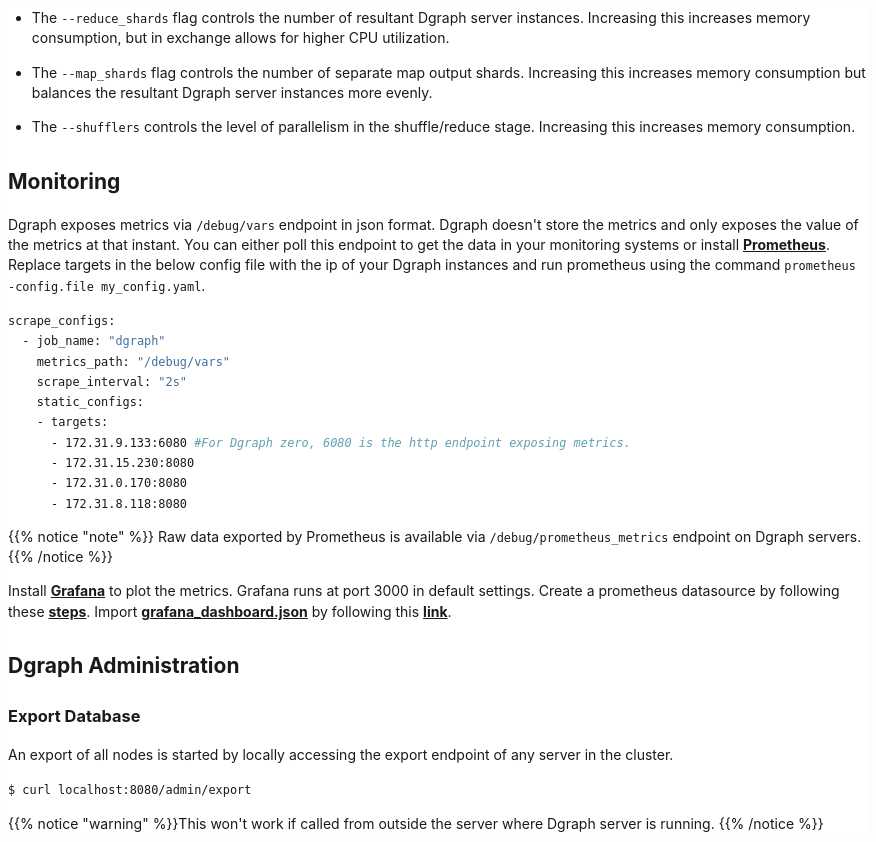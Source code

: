- The `--reduce_shards` flag controls the number of resultant Dgraph server instances.
  Increasing this increases memory consumption, but in exchange allows for
higher CPU utilization.

- The `--map_shards` flag controls the number of separate map output shards.
  Increasing this increases memory consumption but balances the resultant
Dgraph server instances more evenly.

- The `--shufflers` controls the level of parallelism in the shuffle/reduce
  stage. Increasing this increases memory consumption.

## Monitoring
Dgraph exposes metrics via `/debug/vars` endpoint in json format. Dgraph doesn't store the metrics and only exposes the value of the metrics at that instant. You can either poll this endpoint to get the data in your monitoring systems or install **[Prometheus](https://prometheus.io/docs/introduction/install/)**. Replace targets in the below config file with the ip of your Dgraph instances and run prometheus using the command `prometheus -config.file my_config.yaml`.
```sh
scrape_configs:
  - job_name: "dgraph"
    metrics_path: "/debug/vars"
    scrape_interval: "2s"
    static_configs:
    - targets:
      - 172.31.9.133:6080 #For Dgraph zero, 6080 is the http endpoint exposing metrics.
      - 172.31.15.230:8080
      - 172.31.0.170:8080
      - 172.31.8.118:8080
```

{{% notice "note" %}}
Raw data exported by Prometheus is available via `/debug/prometheus_metrics` endpoint on Dgraph servers.
{{% /notice %}}

Install **[Grafana](http://docs.grafana.org/installation/)** to plot the metrics. Grafana runs at port 3000 in default settings. Create a prometheus datasource by following these **[steps](https://prometheus.io/docs/visualization/grafana/#creating-a-prometheus-data-source)**. Import **[grafana_dashboard.json](https://github.com/dgraph-io/benchmarks/blob/master/scripts/grafana_dashboard.json)** by following this **[link](http://docs.grafana.org/reference/export_import/#importing-a-dashboard)**.

## Dgraph Administration

### Export Database

An export of all nodes is started by locally accessing the export endpoint of any server in the cluster.

```sh
$ curl localhost:8080/admin/export
```
{{% notice "warning" %}}This won't work if called from outside the server where Dgraph server is running.
{{% /notice %}}
